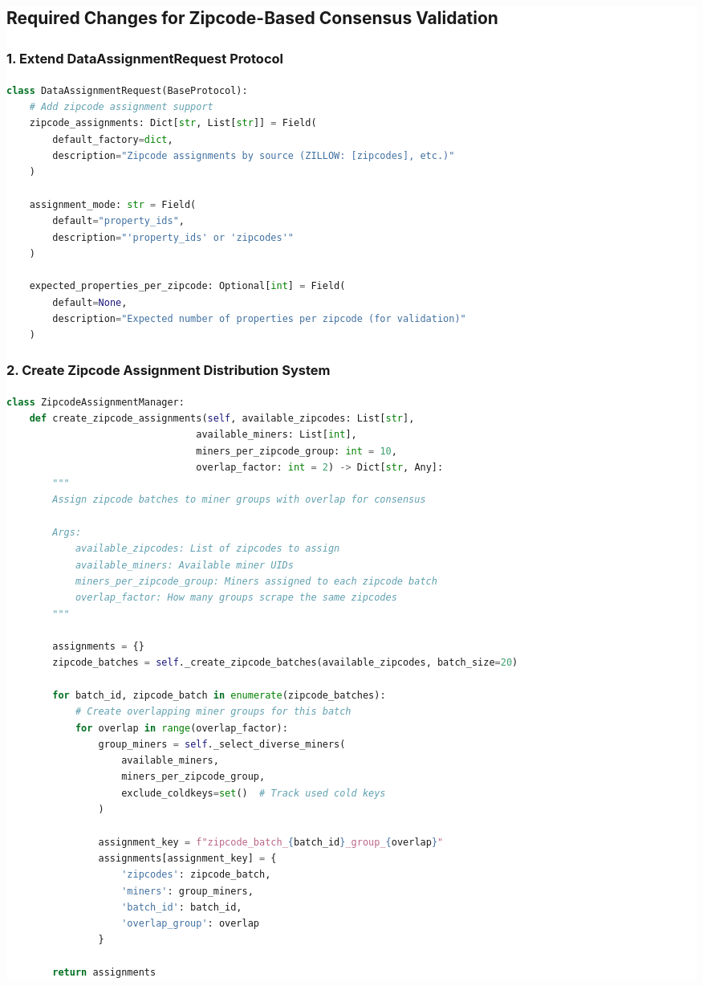 ## Required Changes for Zipcode-Based Consensus Validation

### **1. Extend DataAssignmentRequest Protocol**

```python
class DataAssignmentRequest(BaseProtocol):
    # Add zipcode assignment support
    zipcode_assignments: Dict[str, List[str]] = Field(
        default_factory=dict,
        description="Zipcode assignments by source (ZILLOW: [zipcodes], etc.)"
    )
    
    assignment_mode: str = Field(
        default="property_ids",
        description="'property_ids' or 'zipcodes'"
    )
    
    expected_properties_per_zipcode: Optional[int] = Field(
        default=None,
        description="Expected number of properties per zipcode (for validation)"
    )
```

### **2. Create Zipcode Assignment Distribution System**

```python
class ZipcodeAssignmentManager:
    def create_zipcode_assignments(self, available_zipcodes: List[str], 
                                 available_miners: List[int],
                                 miners_per_zipcode_group: int = 10,
                                 overlap_factor: int = 2) -> Dict[str, Any]:
        """
        Assign zipcode batches to miner groups with overlap for consensus
        
        Args:
            available_zipcodes: List of zipcodes to assign
            available_miners: Available miner UIDs
            miners_per_zipcode_group: Miners assigned to each zipcode batch
            overlap_factor: How many groups scrape the same zipcodes
        """
        
        assignments = {}
        zipcode_batches = self._create_zipcode_batches(available_zipcodes, batch_size=20)
        
        for batch_id, zipcode_batch in enumerate(zipcode_batches):
            # Create overlapping miner groups for this batch
            for overlap in range(overlap_factor):
                group_miners = self._select_diverse_miners(
                    available_miners, 
                    miners_per_zipcode_group,
                    exclude_coldkeys=set()  # Track used cold keys
                )
                
                assignment_key = f"zipcode_batch_{batch_id}_group_{overlap}"
                assignments[assignment_key] = {
                    'zipcodes': zipcode_batch,
                    'miners': group_miners,
                    'batch_id': batch_id,
                    'overlap_group': overlap
                }
        
        return assignments
```
